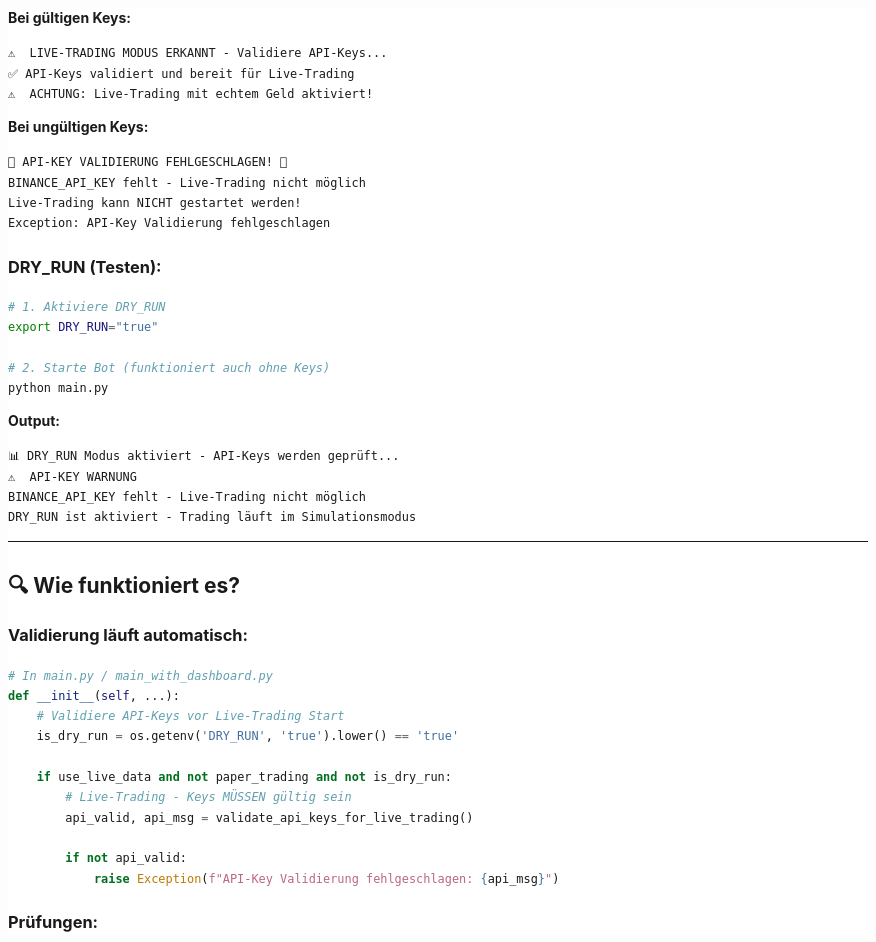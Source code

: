 **Bei gültigen Keys:**
```
⚠️  LIVE-TRADING MODUS ERKANNT - Validiere API-Keys...
✅ API-Keys validiert und bereit für Live-Trading
⚠️  ACHTUNG: Live-Trading mit echtem Geld aktiviert!
```

**Bei ungültigen Keys:**
```
🚨 API-KEY VALIDIERUNG FEHLGESCHLAGEN! 🚨
BINANCE_API_KEY fehlt - Live-Trading nicht möglich
Live-Trading kann NICHT gestartet werden!
Exception: API-Key Validierung fehlgeschlagen
```

### DRY_RUN (Testen):

```bash
# 1. Aktiviere DRY_RUN
export DRY_RUN="true"

# 2. Starte Bot (funktioniert auch ohne Keys)
python main.py
```

**Output:**
```
📊 DRY_RUN Modus aktiviert - API-Keys werden geprüft...
⚠️  API-KEY WARNUNG
BINANCE_API_KEY fehlt - Live-Trading nicht möglich
DRY_RUN ist aktiviert - Trading läuft im Simulationsmodus
```

---

## 🔍 Wie funktioniert es?

### Validierung läuft automatisch:

```python
# In main.py / main_with_dashboard.py
def __init__(self, ...):
    # Validiere API-Keys vor Live-Trading Start
    is_dry_run = os.getenv('DRY_RUN', 'true').lower() == 'true'
    
    if use_live_data and not paper_trading and not is_dry_run:
        # Live-Trading - Keys MÜSSEN gültig sein
        api_valid, api_msg = validate_api_keys_for_live_trading()
        
        if not api_valid:
            raise Exception(f"API-Key Validierung fehlgeschlagen: {api_msg}")
```

### Prüfungen:
